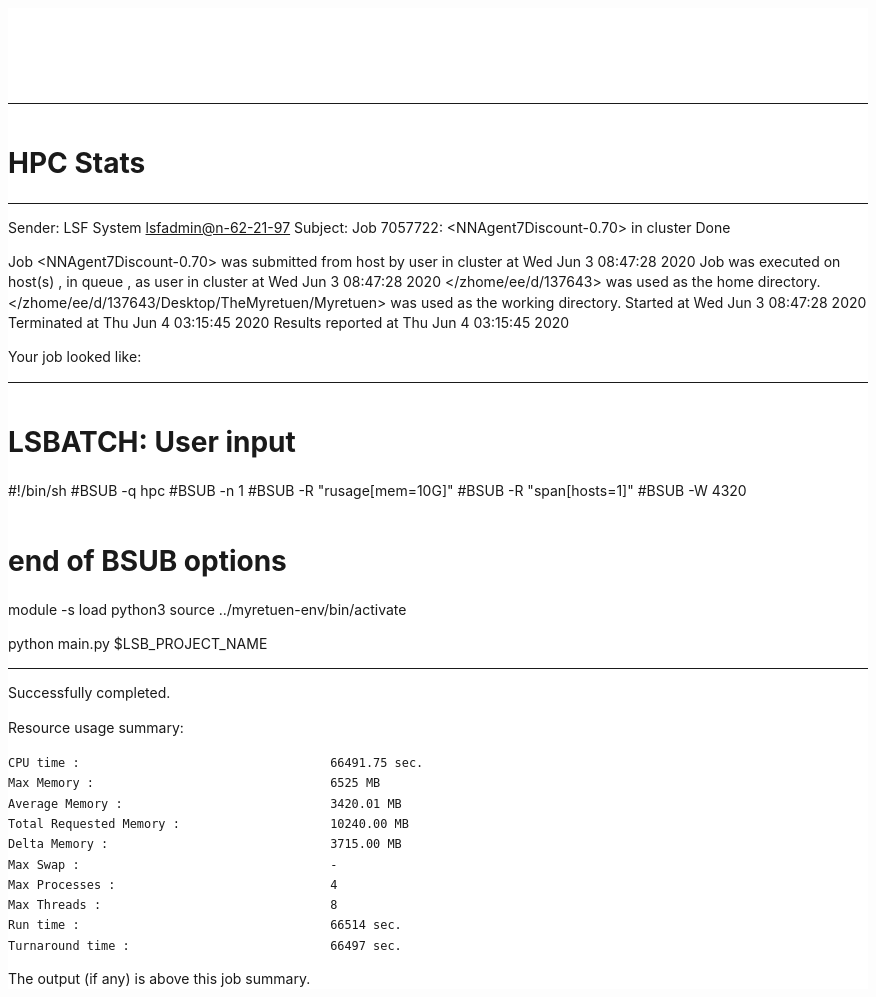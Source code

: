  <br /> 
 <br /> 
 <br /> 
 <br />

---------------------------------------------------------------------------------------------------------------------

# HPC Stats


------------------------------------------------------------
Sender: LSF System <lsfadmin@n-62-21-97>
Subject: Job 7057722: <NNAgent7Discount-0.70> in cluster <dcc> Done

Job <NNAgent7Discount-0.70> was submitted from host <n-62-30-4> by user <s183905> in cluster <dcc> at Wed Jun  3 08:47:28 2020
Job was executed on host(s) <n-62-21-97>, in queue <hpc>, as user <s183905> in cluster <dcc> at Wed Jun  3 08:47:28 2020
</zhome/ee/d/137643> was used as the home directory.
</zhome/ee/d/137643/Desktop/TheMyretuen/Myretuen> was used as the working directory.
Started at Wed Jun  3 08:47:28 2020
Terminated at Thu Jun  4 03:15:45 2020
Results reported at Thu Jun  4 03:15:45 2020

Your job looked like:

------------------------------------------------------------
# LSBATCH: User input
#!/bin/sh
#BSUB -q hpc
#BSUB -n 1
#BSUB -R "rusage[mem=10G]"
#BSUB -R "span[hosts=1]"
#BSUB -W 4320
# end of BSUB options

module -s load python3
source ../myretuen-env/bin/activate

python main.py $LSB_PROJECT_NAME


------------------------------------------------------------

Successfully completed.

Resource usage summary:

    CPU time :                                   66491.75 sec.
    Max Memory :                                 6525 MB
    Average Memory :                             3420.01 MB
    Total Requested Memory :                     10240.00 MB
    Delta Memory :                               3715.00 MB
    Max Swap :                                   -
    Max Processes :                              4
    Max Threads :                                8
    Run time :                                   66514 sec.
    Turnaround time :                            66497 sec.

The output (if any) is above this job summary.

